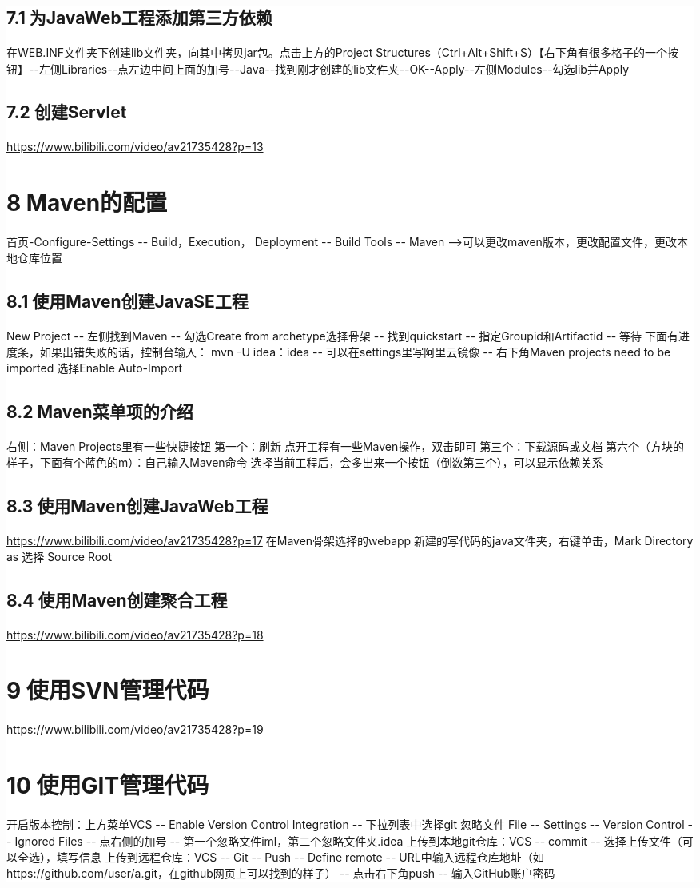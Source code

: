 ## 7.1 为JavaWeb工程添加第三方依赖

在WEB.INF文件夹下创建lib文件夹，向其中拷贝jar包。点击上方的Project Structures（Ctrl+Alt+Shift+S）【右下角有很多格子的一个按钮】--左侧Libraries--点左边中间上面的加号--Java--找到刚才创建的lib文件夹--OK--Apply--左侧Modules--勾选lib并Apply

## 7.2 创建Servlet

https://www.bilibili.com/video/av21735428?p=13

# 8 Maven的配置

首页-Configure-Settings -- Build，Execution， Deployment -- Build Tools -- Maven -->可以更改maven版本，更改配置文件，更改本地仓库位置

## 8.1 使用Maven创建JavaSE工程

New Project -- 左侧找到Maven -- 勾选Create from archetype选择骨架 -- 找到quickstart -- 指定Groupid和Artifactid --  等待 下面有进度条，如果出错失败的话，控制台输入： mvn -U idea：idea -- 可以在settings里写阿里云镜像 -- 右下角Maven projects need to be imported 选择Enable Auto-Import
## 8.2 Maven菜单项的介绍

右侧：Maven Projects里有一些快捷按钮
第一个：刷新
点开工程有一些Maven操作，双击即可
第三个：下载源码或文档
第六个（方块的样子，下面有个蓝色的m）：自己输入Maven命令
选择当前工程后，会多出来一个按钮（倒数第三个），可以显示依赖关系

## 8.3 使用Maven创建JavaWeb工程

https://www.bilibili.com/video/av21735428?p=17
在Maven骨架选择的webapp
新建的写代码的java文件夹，右键单击，Mark Directory as 选择 Source Root

## 8.4 使用Maven创建聚合工程

https://www.bilibili.com/video/av21735428?p=18

# 9 使用SVN管理代码

https://www.bilibili.com/video/av21735428?p=19

# 10 使用GIT管理代码

开启版本控制：上方菜单VCS -- Enable Version Control Integration -- 下拉列表中选择git
忽略文件 File -- Settings -- Version Control -- Ignored Files -- 点右侧的加号 -- 第一个忽略文件iml，第二个忽略文件夹.idea
上传到本地git仓库：VCS -- commit -- 选择上传文件（可以全选），填写信息
上传到远程仓库：VCS -- Git -- Push -- Define remote -- URL中输入远程仓库地址（如https://github.com/user/a.git，在github网页上可以找到的样子） -- 点击右下角push -- 输入GitHub账户密码
